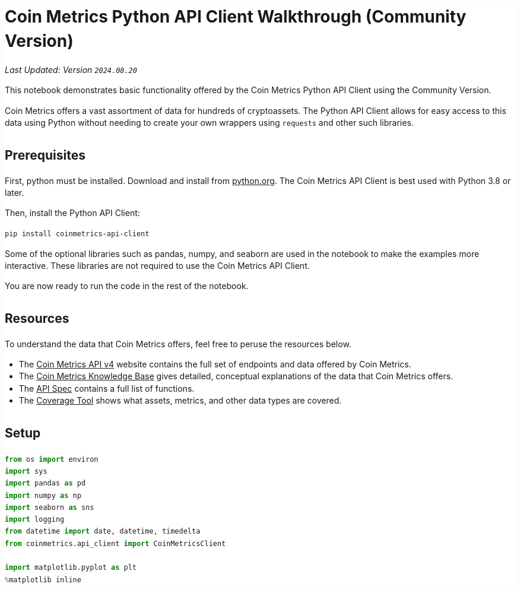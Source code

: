 # Coin Metrics Python API Client Walkthrough (Community Version)
_Last Updated: Version `2024.08.20`_

This notebook demonstrates basic functionality offered by the Coin Metrics Python API Client using the Community Version. 

Coin Metrics offers a vast assortment of data for hundreds of cryptoassets. The Python API Client allows for easy access to this data using Python without needing to create your own wrappers using `requests` and other such libraries.

## Prerequisites

First, python must be installed. Download and install from [python.org](https://www.python.org/downloads/). The Coin Metrics API Client is best used with Python 3.8 or later.

Then, install the Python API Client:

`pip install coinmetrics-api-client`

Some of the optional libraries such as pandas, numpy, and seaborn are used in the notebook to make the examples more interactive. These libraries are not required to use the Coin Metrics API Client.

You are now ready to run the code in the rest of the notebook.

## Resources
To understand the data that Coin Metrics offers, feel free to peruse the resources below.

- The [Coin Metrics API v4](https://docs.coinmetrics.io/api/v4) website contains the full set of endpoints and data offered by Coin Metrics.
- The [Coin Metrics Knowledge Base](https://docs.coinmetrics.io/) gives detailed, conceptual explanations of the data that Coin Metrics offers.
- The [API Spec](https://coinmetrics.github.io/api-client-python/site/api_client.html) contains a full list of functions.
- The [Coverage Tool](https://coverage.coinmetrics.io/) shows what assets, metrics, and other data types are covered.

## Setup


```python
from os import environ
import sys
import pandas as pd
import numpy as np
import seaborn as sns
import logging
from datetime import date, datetime, timedelta
from coinmetrics.api_client import CoinMetricsClient

import matplotlib.pyplot as plt
%matplotlib inline
```
